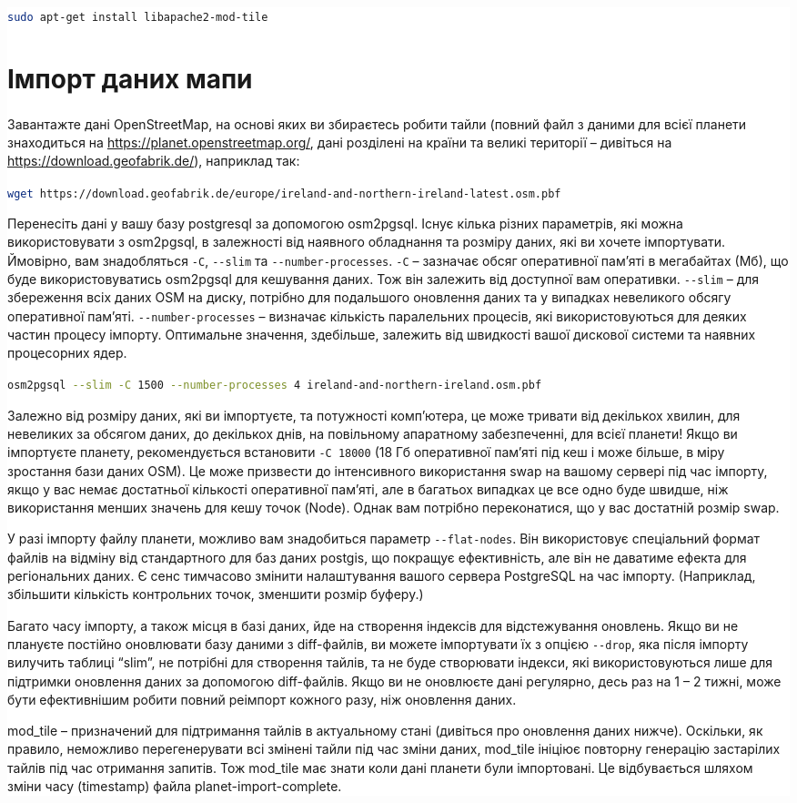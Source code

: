 ```sh
sudo apt-get install libapache2-mod-tile
```

# Імпорт даних мапи

Завантажте дані OpenStreetMap, на основі яких ви збираєтесь робити тайли (повний файл з даними для всієї планети знаходиться на <https://planet.openstreetmap.org/>, дані розділені на країни та великі території&nbsp;– дивіться на <https://download.geofabrik.de/>), наприклад так:

```sh
wget https://download.geofabrik.de/europe/ireland-and-northern-ireland-latest.osm.pbf
```

Перенесіть дані у вашу базу postgresql за допомогою osm2pgsql. Існує кілька різних параметрів, які можна використовувати з osm2pgsql, в залежності від наявного обладнання та розміру даних, які ви хочете імпортувати. Ймовірно, вам знадобляться `-C`, `--slim` та `--number-processes`. `-C`&nbsp;– зазначає обсяг оперативної пам’яті в мегабайтах (Мб), що буде використовуватись osm2pgsql для кешування даних. Тож він залежить від доступної вам оперативки. `--slim`&nbsp;– для збереження всіх даних OSM на диску, потрібно для подальшого оновлення даних та у випадках невеликого обсягу оперативної пам’яті. `--number-processes`&nbsp;– визначає кількість паралельних процесів, які використовуються для деяких частин процесу імпорту. Оптимальне значення, здебільше, залежить від швидкості вашої дискової системи та наявних процесорних ядер.

```sh
osm2pgsql --slim -C 1500 --number-processes 4 ireland-and-northern-ireland.osm.pbf
```

Залежно від розміру даних, які ви імпортуєте, та потужності комп’ютера, це може тривати від декількох хвилин, для невеликих за обсягом даних, до декількох днів, на повільному апаратному забезпеченні, для всієї планети! Якщо ви імпортуєте планету, рекомендується встановити `-C 18000` (18 Гб оперативної пам’яті під кеш і може більше, в міру зростання бази даних OSM). Це може призвести до інтенсивного використання swap на вашому сервері під час імпорту, якщо у вас немає достатньої кількості оперативної пам’яті, але в багатьох випадках це все одно буде швидше, ніж використання менших значень для кешу точок (Node). Однак вам потрібно переконатися, що у вас достатній розмір swap.

У разі імпорту файлу планети, можливо вам знадобиться параметр `--flat-nodes`. Він використовує спеціальний формат файлів на відміну від стандартного для баз даних postgis, що покращує ефективність, але він не даватиме ефекта для регіональних даних. Є сенс тимчасово змінити налаштування вашого сервера PostgreSQL на час імпорту. (Наприклад, збільшити кількість контрольних точок, зменшити розмір буферу.)

Багато часу імпорту, а також місця в базі даних, йде на створення індексів для відстежування оновлень. Якщо ви не плануєте постійно оновлювати базу даними з diff-файлів, ви можете імпортувати їх з опцією `--drop`, яка після імпорту вилучить таблиці “slim”, не потрібні для створення тайлів, та не буде створювати індекси, які використовуються лише для підтримки оновлення даних за допомогою diff-файлів. Якщо ви не оновлюєте дані регулярно, десь раз на 1&nbsp;– 2 тижні, може бути ефективнішим робити повний реімпорт кожного разу, ніж оновлення даних.

mod_tile – призначений для підтримання тайлів в актуальному стані (дивіться про оновлення даних нижче). Оскільки, як правило, неможливо перегенерувати всі змінені тайли під час зміни даних, mod_tile ініціює повторну генерацію застарілих тайлів під час отримання запитів. Тож mod_tile має знати коли дані планети були імпортовані. Це відбувається шляхом зміни часу (timestamp) файла planet-import-complete.
